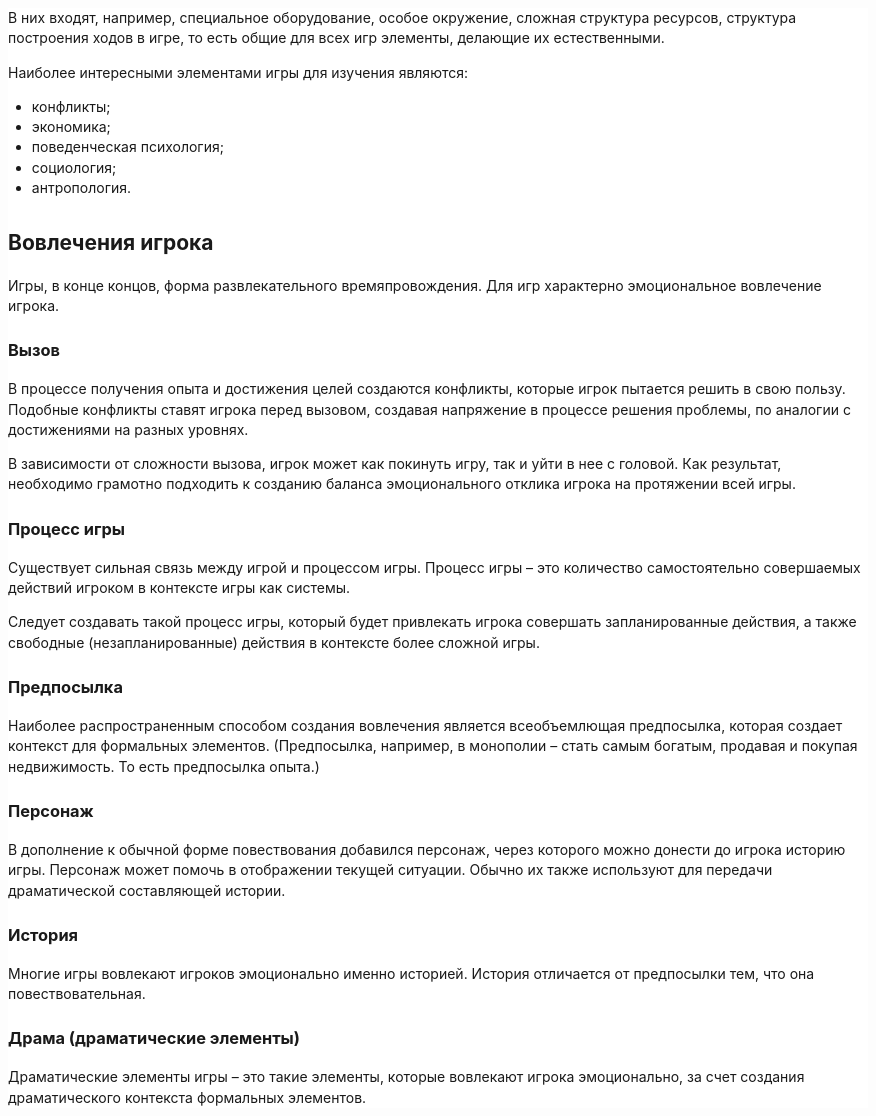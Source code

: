 В них входят, например, специальное оборудование, особое окружение, сложная структура ресурсов, структура построения ходов в игре, то есть общие для всех игр элементы, делающие их естественными.

Наиболее интересными элементами игры для изучения являются:

- конфликты;
- экономика;
- поведенческая психология;
- социология;
- антропология.

## Вовлечения игрока

Игры, в конце концов, форма развлекательного времяпровождения. Для игр характерно эмоциональное вовлечение игрока.

### Вызов

В процессе получения опыта и достижения целей создаются конфликты, которые игрок пытается решить в свою пользу. Подобные конфликты ставят игрока перед вызовом, создавая напряжение в процессе решения проблемы, по аналогии с достижениями на разных уровнях.

В зависимости от сложности вызова, игрок может как покинуть игру, так и уйти в нее с головой. Как результат, необходимо грамотно подходить к созданию баланса эмоционального отклика игрока на протяжении всей игры.

### Процесс игры

Существует сильная связь между игрой и процессом игры. Процесс игры – это количество самостоятельно совершаемых действий игроком в контексте игры как системы.

Следует создавать такой процесс игры, который будет привлекать игрока совершать запланированные действия, а также свободные (незапланированные) действия в контексте более сложной игры.

### Предпосылка

Наиболее распространенным способом создания вовлечения является всеобъемлющая предпосылка, которая создает контекст для формальных элементов. (Предпосылка, например, в монополии – стать самым богатым, продавая и покупая недвижимость. То есть предпосылка опыта.)

### Персонаж

В дополнение к обычной форме повествования добавился персонаж, через которого можно донести до игрока историю игры. Персонаж может помочь в отображении текущей ситуации. Обычно их также используют для передачи драматической составляющей истории.

### История

Многие игры вовлекают игроков эмоционально именно историей. История отличается от предпосылки тем, что она повествовательная.

### Драма (драматические элементы)

Драматические элементы игры – это такие элементы, которые вовлекают игрока эмоционально, за счет создания драматического контекста формальных элементов.
